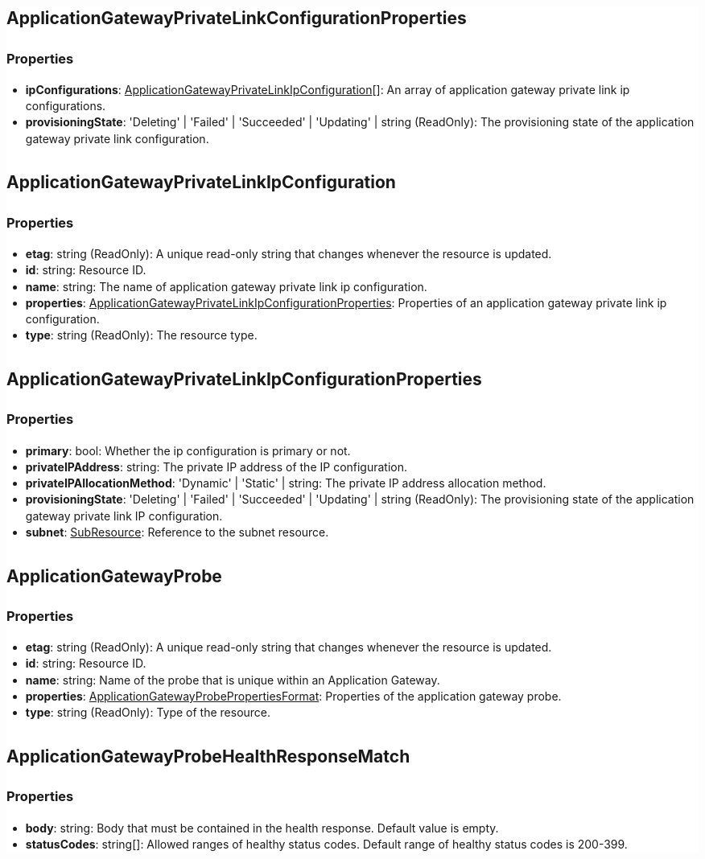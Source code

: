 ## ApplicationGatewayPrivateLinkConfigurationProperties
### Properties
* **ipConfigurations**: [ApplicationGatewayPrivateLinkIpConfiguration](#applicationgatewayprivatelinkipconfiguration)[]: An array of application gateway private link ip configurations.
* **provisioningState**: 'Deleting' | 'Failed' | 'Succeeded' | 'Updating' | string (ReadOnly): The provisioning state of the application gateway private link configuration.

## ApplicationGatewayPrivateLinkIpConfiguration
### Properties
* **etag**: string (ReadOnly): A unique read-only string that changes whenever the resource is updated.
* **id**: string: Resource ID.
* **name**: string: The name of application gateway private link ip configuration.
* **properties**: [ApplicationGatewayPrivateLinkIpConfigurationProperties](#applicationgatewayprivatelinkipconfigurationproperties): Properties of an application gateway private link ip configuration.
* **type**: string (ReadOnly): The resource type.

## ApplicationGatewayPrivateLinkIpConfigurationProperties
### Properties
* **primary**: bool: Whether the ip configuration is primary or not.
* **privateIPAddress**: string: The private IP address of the IP configuration.
* **privateIPAllocationMethod**: 'Dynamic' | 'Static' | string: The private IP address allocation method.
* **provisioningState**: 'Deleting' | 'Failed' | 'Succeeded' | 'Updating' | string (ReadOnly): The provisioning state of the application gateway private link IP configuration.
* **subnet**: [SubResource](#subresource): Reference to the subnet resource.

## ApplicationGatewayProbe
### Properties
* **etag**: string (ReadOnly): A unique read-only string that changes whenever the resource is updated.
* **id**: string: Resource ID.
* **name**: string: Name of the probe that is unique within an Application Gateway.
* **properties**: [ApplicationGatewayProbePropertiesFormat](#applicationgatewayprobepropertiesformat): Properties of the application gateway probe.
* **type**: string (ReadOnly): Type of the resource.

## ApplicationGatewayProbeHealthResponseMatch
### Properties
* **body**: string: Body that must be contained in the health response. Default value is empty.
* **statusCodes**: string[]: Allowed ranges of healthy status codes. Default range of healthy status codes is 200-399.
